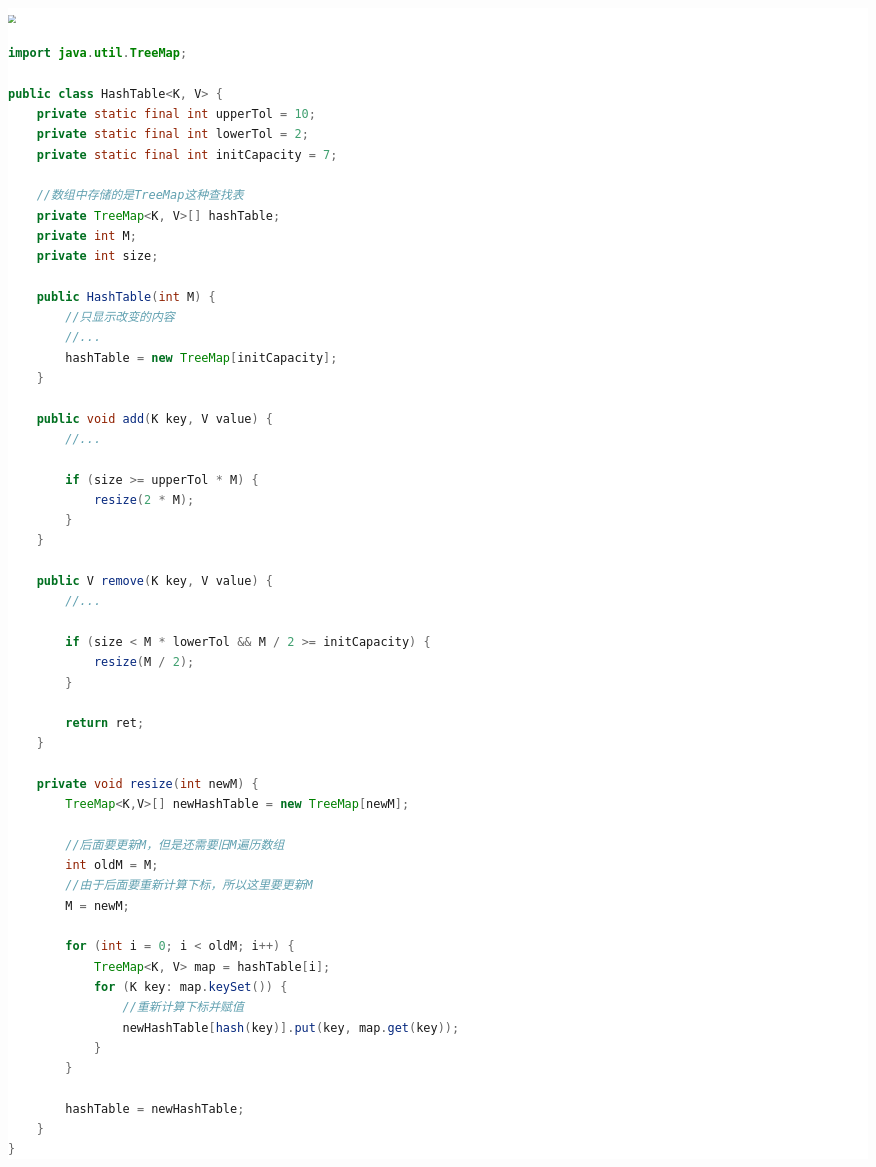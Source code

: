 <img src="https://cdn.jsdelivr.net/gh/LastKnightCoder/ImgHosting3@master/202204231302132022-04-23-13-02-13.png" style="zoom:50%"/>


```java
import java.util.TreeMap;

public class HashTable<K, V> {
    private static final int upperTol = 10;
    private static final int lowerTol = 2;
    private static final int initCapacity = 7;

    //数组中存储的是TreeMap这种查找表
    private TreeMap<K, V>[] hashTable;
    private int M;
    private int size;

    public HashTable(int M) {
        //只显示改变的内容
        //...
        hashTable = new TreeMap[initCapacity];
    }

    public void add(K key, V value) {
        //...

        if (size >= upperTol * M) {
            resize(2 * M);
        }
    }

    public V remove(K key, V value) {
        //...

        if (size < M * lowerTol && M / 2 >= initCapacity) {
            resize(M / 2);
        }

        return ret;
    }

    private void resize(int newM) {
        TreeMap<K,V>[] newHashTable = new TreeMap[newM];

        //后面要更新M，但是还需要旧M遍历数组
        int oldM = M;
        //由于后面要重新计算下标，所以这里要更新M
        M = newM;

        for (int i = 0; i < oldM; i++) {
            TreeMap<K, V> map = hashTable[i];
            for (K key: map.keySet()) {
                //重新计算下标并赋值
                newHashTable[hash(key)].put(key, map.get(key));
            }
        }

        hashTable = newHashTable;
    }
}
```

